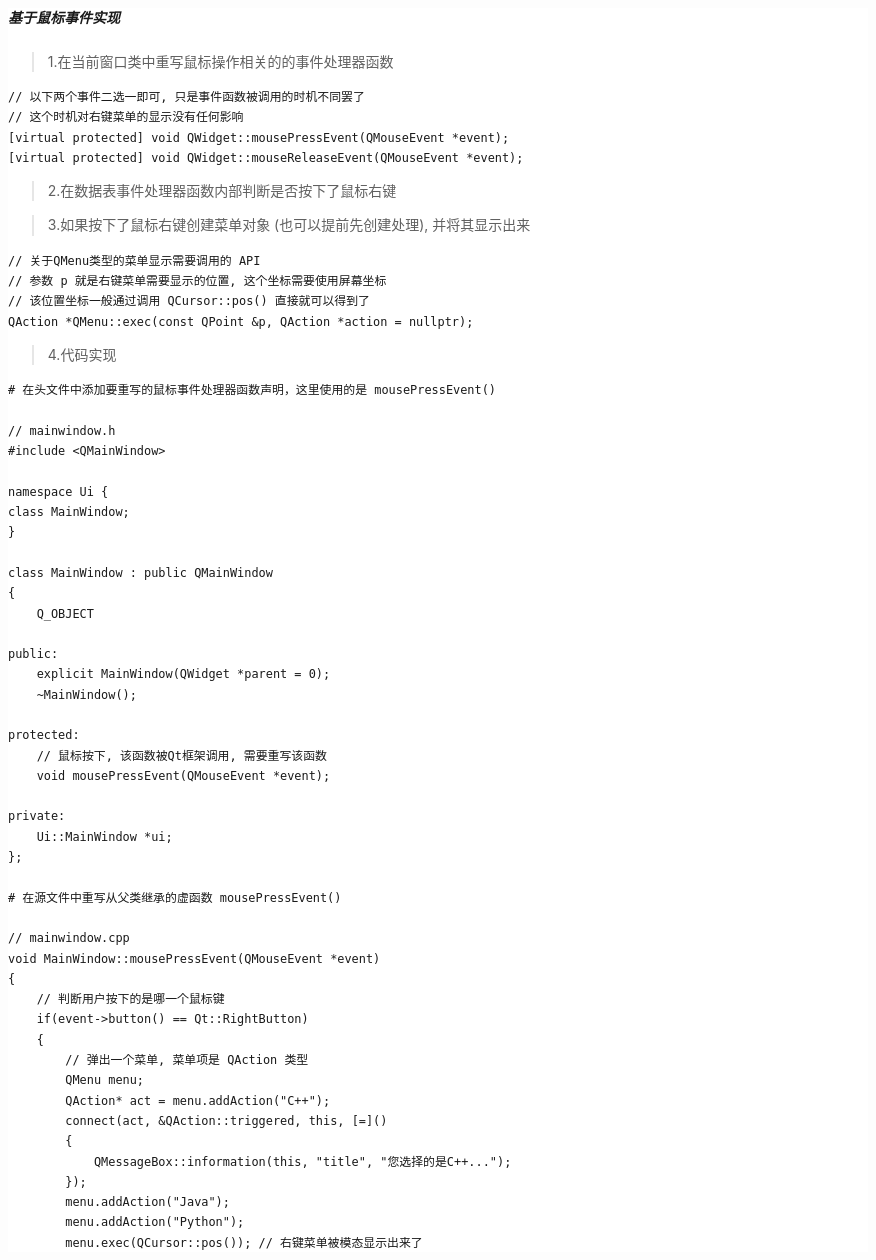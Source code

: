 ##### 基于鼠标事件实现

> 1.在当前窗口类中重写鼠标操作相关的的事件处理器函数

```
// 以下两个事件二选一即可, 只是事件函数被调用的时机不同罢了
// 这个时机对右键菜单的显示没有任何影响
[virtual protected] void QWidget::mousePressEvent(QMouseEvent *event);
[virtual protected] void QWidget::mouseReleaseEvent(QMouseEvent *event);
```

> 2.在数据表事件处理器函数内部判断是否按下了鼠标右键

> 3.如果按下了鼠标右键创建菜单对象 (也可以提前先创建处理), 并将其显示出来
```
// 关于QMenu类型的菜单显示需要调用的 API
// 参数 p 就是右键菜单需要显示的位置, 这个坐标需要使用屏幕坐标
// 该位置坐标一般通过调用 QCursor::pos() 直接就可以得到了
QAction *QMenu::exec(const QPoint &p, QAction *action = nullptr);
```

> 4.代码实现
```
# 在头文件中添加要重写的鼠标事件处理器函数声明，这里使用的是 mousePressEvent()

// mainwindow.h
#include <QMainWindow>

namespace Ui {
class MainWindow;
}

class MainWindow : public QMainWindow
{
    Q_OBJECT

public:
    explicit MainWindow(QWidget *parent = 0);
    ~MainWindow();

protected:
    // 鼠标按下, 该函数被Qt框架调用, 需要重写该函数
    void mousePressEvent(QMouseEvent *event);

private:
    Ui::MainWindow *ui;
};

# 在源文件中重写从父类继承的虚函数 mousePressEvent()

// mainwindow.cpp
void MainWindow::mousePressEvent(QMouseEvent *event)
{
    // 判断用户按下的是哪一个鼠标键
    if(event->button() == Qt::RightButton)
    {
        // 弹出一个菜单, 菜单项是 QAction 类型
        QMenu menu;
        QAction* act = menu.addAction("C++");
        connect(act, &QAction::triggered, this, [=]()
        {
            QMessageBox::information(this, "title", "您选择的是C++...");
        });
        menu.addAction("Java");
        menu.addAction("Python");
        menu.exec(QCursor::pos()); // 右键菜单被模态显示出来了
```